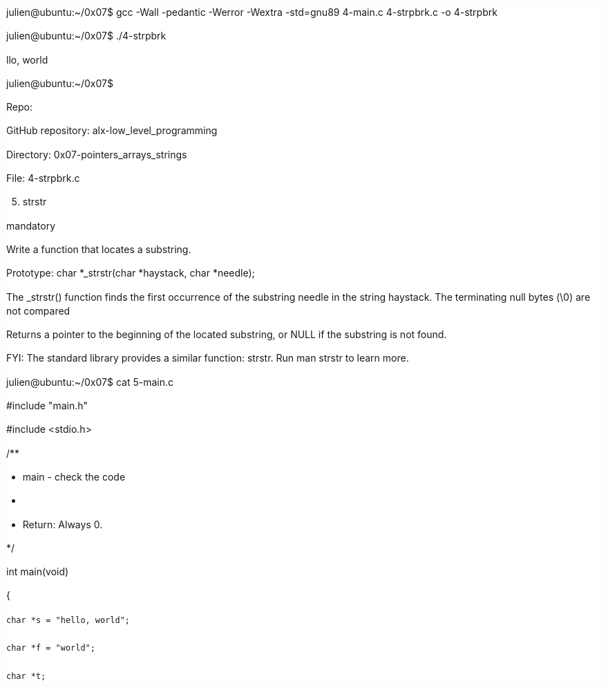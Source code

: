 julien@ubuntu:~/0x07$ gcc -Wall -pedantic -Werror -Wextra -std=gnu89 4-main.c 4-strpbrk.c -o 4-strpbrk

julien@ubuntu:~/0x07$ ./4-strpbrk 

llo, world

julien@ubuntu:~/0x07$ 

Repo:



GitHub repository: alx-low_level_programming

Directory: 0x07-pointers_arrays_strings

File: 4-strpbrk.c

   

5. strstr

mandatory

Write a function that locates a substring.



Prototype: char *_strstr(char *haystack, char *needle);

The _strstr() function finds the first occurrence of the substring needle in the string haystack. The terminating null bytes (\0) are not compared

Returns a pointer to the beginning of the located substring, or NULL if the substring is not found.

FYI: The standard library provides a similar function: strstr. Run man strstr to learn more.



julien@ubuntu:~/0x07$ cat 5-main.c

#include "main.h"

#include <stdio.h>



/**

 * main - check the code

 *

 * Return: Always 0.

 */

int main(void)

{

    char *s = "hello, world";

    char *f = "world";

    char *t;
